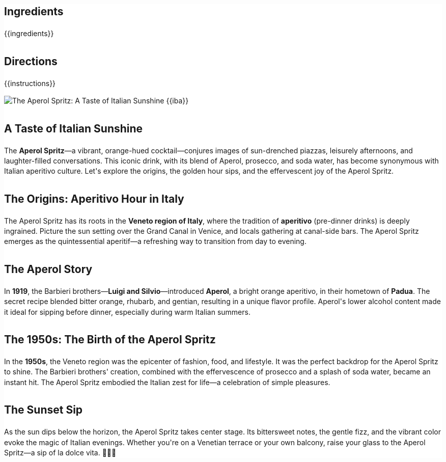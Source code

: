 ﻿## Ingredients

{{ingredients}}

## Directions

{{instructions}}

<img src="{baseImageUrl}/{mainImageName}" loading="lazy" alt="The Aperol Spritz: A Taste of Italian Sunshine" width="100%" height="100%" />
{{iba}}

## A Taste of Italian Sunshine

The **Aperol Spritz**—a vibrant, orange-hued cocktail—conjures images of sun-drenched piazzas, leisurely afternoons, and laughter-filled conversations. This iconic drink, with its blend of Aperol, prosecco, and soda water, has become synonymous with Italian aperitivo culture. Let's explore the origins, the golden hour sips, and the effervescent joy of the Aperol Spritz.

## The Origins: Aperitivo Hour in Italy

The Aperol Spritz has its roots in the **Veneto region of Italy**, where the tradition of **aperitivo** (pre-dinner drinks) is deeply ingrained. Picture the sun setting over the Grand Canal in Venice, and locals gathering at canal-side bars. The Aperol Spritz emerges as the quintessential aperitif—a refreshing way to transition from day to evening.

## The Aperol Story

In **1919**, the Barbieri brothers—**Luigi and Silvio**—introduced **Aperol**, a bright orange aperitivo, in their hometown of **Padua**. The secret recipe blended bitter orange, rhubarb, and gentian, resulting in a unique flavor profile. Aperol's lower alcohol content made it ideal for sipping before dinner, especially during warm Italian summers.

## The 1950s: The Birth of the Aperol Spritz

In the **1950s**, the Veneto region was the epicenter of fashion, food, and lifestyle. It was the perfect backdrop for the Aperol Spritz to shine. The Barbieri brothers' creation, combined with the effervescence of prosecco and a splash of soda water, became an instant hit. The Aperol Spritz embodied the Italian zest for life—a celebration of simple pleasures.

## The Sunset Sip

As the sun dips below the horizon, the Aperol Spritz takes center stage. Its bittersweet notes, the gentle fizz, and the vibrant color evoke the magic of Italian evenings. Whether you're on a Venetian terrace or your own balcony, raise your glass to the Aperol Spritz—a sip of la dolce vita. 🥂🇮🇹

